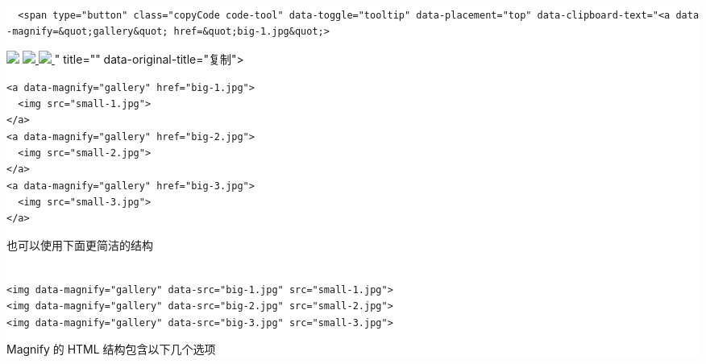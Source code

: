       <span type="button" class="copyCode code-tool" data-toggle="tooltip" data-placement="top" data-clipboard-text="<a data-magnify=&quot;gallery&quot; href=&quot;big-1.jpg&quot;>
  <img src=&quot;small-1.jpg&quot;>
</a>
<a data-magnify=&quot;gallery&quot; href=&quot;big-2.jpg&quot;>
  <img src=&quot;small-2.jpg&quot;>
</a>
<a data-magnify=&quot;gallery&quot; href=&quot;big-3.jpg&quot;>
  <img src=&quot;small-3.jpg&quot;>
</a>" title="" data-original-title="复制"></span>
      <span type="button" class="saveToNote code-tool" data-toggle="tooltip" data-placement="top" title="" data-original-title="放进笔记"></span>
      </div>
      </div><pre class="xml hljs"><code class="html"><span class="hljs-tag">&lt;<span class="hljs-name">a</span> <span class="hljs-attr">data-magnify</span>=<span class="hljs-string">"gallery"</span> <span class="hljs-attr">href</span>=<span class="hljs-string">"big-1.jpg"</span>&gt;</span>
  <span class="hljs-tag">&lt;<span class="hljs-name">img</span> <span class="hljs-attr">src</span>=<span class="hljs-string">"small-1.jpg"</span>&gt;</span>
<span class="hljs-tag">&lt;/<span class="hljs-name">a</span>&gt;</span>
<span class="hljs-tag">&lt;<span class="hljs-name">a</span> <span class="hljs-attr">data-magnify</span>=<span class="hljs-string">"gallery"</span> <span class="hljs-attr">href</span>=<span class="hljs-string">"big-2.jpg"</span>&gt;</span>
  <span class="hljs-tag">&lt;<span class="hljs-name">img</span> <span class="hljs-attr">src</span>=<span class="hljs-string">"small-2.jpg"</span>&gt;</span>
<span class="hljs-tag">&lt;/<span class="hljs-name">a</span>&gt;</span>
<span class="hljs-tag">&lt;<span class="hljs-name">a</span> <span class="hljs-attr">data-magnify</span>=<span class="hljs-string">"gallery"</span> <span class="hljs-attr">href</span>=<span class="hljs-string">"big-3.jpg"</span>&gt;</span>
  <span class="hljs-tag">&lt;<span class="hljs-name">img</span> <span class="hljs-attr">src</span>=<span class="hljs-string">"small-3.jpg"</span>&gt;</span>
<span class="hljs-tag">&lt;/<span class="hljs-name">a</span>&gt;</span></code></pre>
<p>也可以使用下面更简洁的结构</p>
<div class="widget-codetool" style="display:none;">
      <div class="widget-codetool--inner">
      <span class="selectCode code-tool" data-toggle="tooltip" data-placement="top" title="" data-original-title="全选"></span>
      <span type="button" class="copyCode code-tool" data-toggle="tooltip" data-placement="top" data-clipboard-text="
<img data-magnify=&quot;gallery&quot; data-src=&quot;big-1.jpg&quot; src=&quot;small-1.jpg&quot;>
<img data-magnify=&quot;gallery&quot; data-src=&quot;big-2.jpg&quot; src=&quot;small-2.jpg&quot;>
<img data-magnify=&quot;gallery&quot; data-src=&quot;big-3.jpg&quot; src=&quot;small-3.jpg&quot;>
" title="" data-original-title="复制"></span>
      <span type="button" class="saveToNote code-tool" data-toggle="tooltip" data-placement="top" title="" data-original-title="放进笔记"></span>
      </div>
      </div><pre class="xml hljs"><code class="html">
<span class="hljs-tag">&lt;<span class="hljs-name">img</span> <span class="hljs-attr">data-magnify</span>=<span class="hljs-string">"gallery"</span> <span class="hljs-attr">data-src</span>=<span class="hljs-string">"big-1.jpg"</span> <span class="hljs-attr">src</span>=<span class="hljs-string">"small-1.jpg"</span>&gt;</span>
<span class="hljs-tag">&lt;<span class="hljs-name">img</span> <span class="hljs-attr">data-magnify</span>=<span class="hljs-string">"gallery"</span> <span class="hljs-attr">data-src</span>=<span class="hljs-string">"big-2.jpg"</span> <span class="hljs-attr">src</span>=<span class="hljs-string">"small-2.jpg"</span>&gt;</span>
<span class="hljs-tag">&lt;<span class="hljs-name">img</span> <span class="hljs-attr">data-magnify</span>=<span class="hljs-string">"gallery"</span> <span class="hljs-attr">data-src</span>=<span class="hljs-string">"big-3.jpg"</span> <span class="hljs-attr">src</span>=<span class="hljs-string">"small-3.jpg"</span>&gt;</span>
</code></pre>
<p>Magnify 的 HTML 结构包含以下几个选项</p>